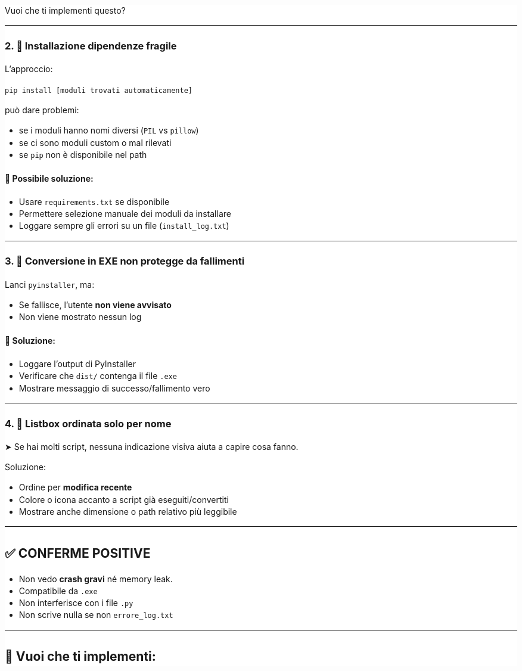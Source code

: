 Vuoi che ti implementi questo?

---

### 2. 🧪 **Installazione dipendenze fragile**
L’approccio:
```python
pip install [moduli trovati automaticamente]
```
può dare problemi:
- se i moduli hanno nomi diversi (`PIL` vs `pillow`)
- se ci sono moduli custom o mal rilevati
- se `pip` non è disponibile nel path

#### 🔧 Possibile soluzione:
- Usare `requirements.txt` se disponibile
- Permettere selezione manuale dei moduli da installare
- Loggare sempre gli errori su un file (`install_log.txt`)

---

### 3. 🧱 **Conversione in EXE non protegge da fallimenti**
Lanci `pyinstaller`, ma:
- Se fallisce, l’utente **non viene avvisato**
- Non viene mostrato nessun log

#### 🔧 Soluzione:
- Loggare l’output di PyInstaller
- Verificare che `dist/` contenga il file `.exe`
- Mostrare messaggio di successo/fallimento vero

---

### 4. 🧼 **Listbox ordinata solo per nome**
➤ Se hai molti script, nessuna indicazione visiva aiuta a capire cosa fanno.

Soluzione:
- Ordine per **modifica recente**
- Colore o icona accanto a script già eseguiti/convertiti
- Mostrare anche dimensione o path relativo più leggibile

---

## ✅ CONFERME POSITIVE

- Non vedo **crash gravi** né memory leak.
- Compatibile da `.exe`
- Non interferisce con i file `.py`
- Non scrive nulla se non `errore_log.txt`

---

## 🔧 Vuoi che ti implementi:
